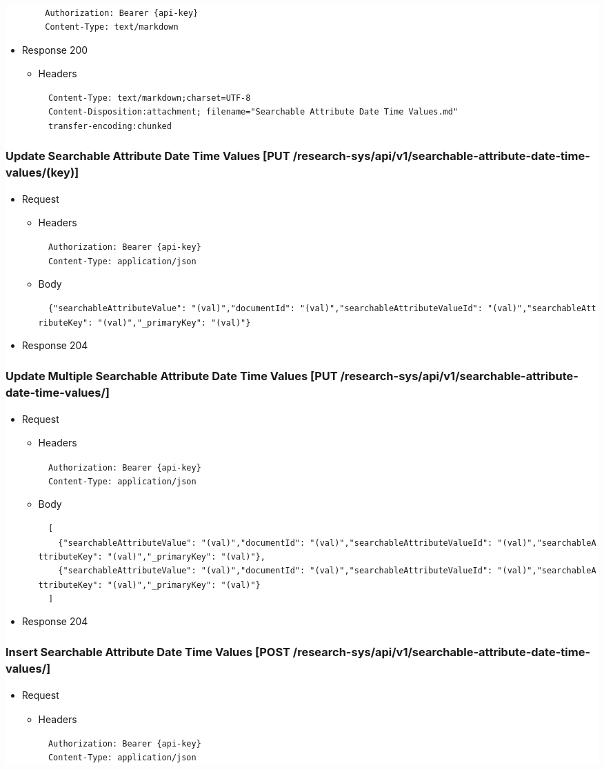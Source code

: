            Authorization: Bearer {api-key}
            Content-Type: text/markdown

+ Response 200
    + Headers

            Content-Type: text/markdown;charset=UTF-8
            Content-Disposition:attachment; filename="Searchable Attribute Date Time Values.md"
            transfer-encoding:chunked


### Update Searchable Attribute Date Time Values [PUT /research-sys/api/v1/searchable-attribute-date-time-values/(key)]

+ Request

    + Headers

            Authorization: Bearer {api-key}   
            Content-Type: application/json

    + Body
    
            {"searchableAttributeValue": "(val)","documentId": "(val)","searchableAttributeValueId": "(val)","searchableAttributeKey": "(val)","_primaryKey": "(val)"}
			
+ Response 204

### Update Multiple Searchable Attribute Date Time Values [PUT /research-sys/api/v1/searchable-attribute-date-time-values/]

+ Request

    + Headers

            Authorization: Bearer {api-key}   
            Content-Type: application/json

    + Body
    
            [
              {"searchableAttributeValue": "(val)","documentId": "(val)","searchableAttributeValueId": "(val)","searchableAttributeKey": "(val)","_primaryKey": "(val)"},
              {"searchableAttributeValue": "(val)","documentId": "(val)","searchableAttributeValueId": "(val)","searchableAttributeKey": "(val)","_primaryKey": "(val)"}
            ]
			
+ Response 204

### Insert Searchable Attribute Date Time Values [POST /research-sys/api/v1/searchable-attribute-date-time-values/]

+ Request

    + Headers

            Authorization: Bearer {api-key}   
            Content-Type: application/json
